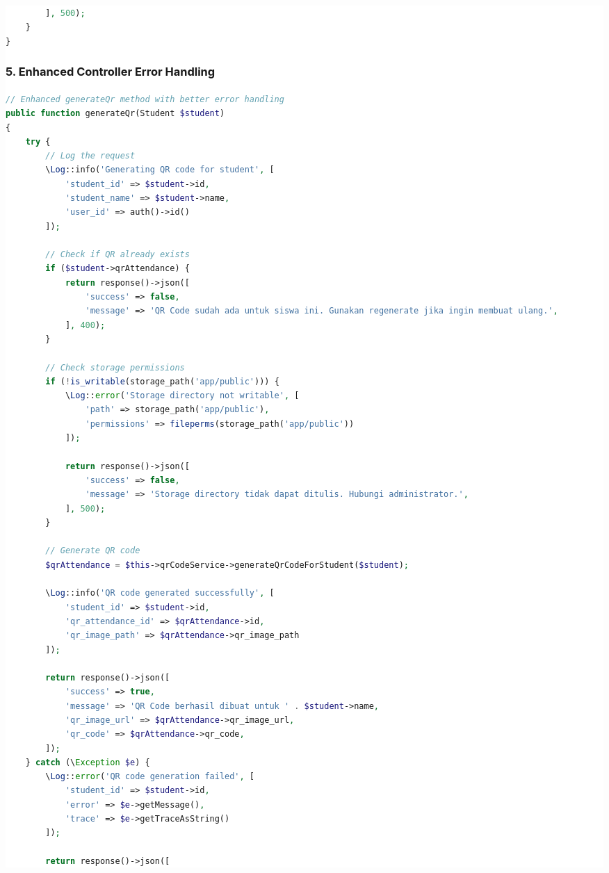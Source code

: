 ```php
        ], 500);
    }
}
```

### **5. Enhanced Controller Error Handling**
```php
// Enhanced generateQr method with better error handling
public function generateQr(Student $student)
{
    try {
        // Log the request
        \Log::info('Generating QR code for student', [
            'student_id' => $student->id,
            'student_name' => $student->name,
            'user_id' => auth()->id()
        ]);
        
        // Check if QR already exists
        if ($student->qrAttendance) {
            return response()->json([
                'success' => false,
                'message' => 'QR Code sudah ada untuk siswa ini. Gunakan regenerate jika ingin membuat ulang.',
            ], 400);
        }
        
        // Check storage permissions
        if (!is_writable(storage_path('app/public'))) {
            \Log::error('Storage directory not writable', [
                'path' => storage_path('app/public'),
                'permissions' => fileperms(storage_path('app/public'))
            ]);
            
            return response()->json([
                'success' => false,
                'message' => 'Storage directory tidak dapat ditulis. Hubungi administrator.',
            ], 500);
        }
        
        // Generate QR code
        $qrAttendance = $this->qrCodeService->generateQrCodeForStudent($student);
        
        \Log::info('QR code generated successfully', [
            'student_id' => $student->id,
            'qr_attendance_id' => $qrAttendance->id,
            'qr_image_path' => $qrAttendance->qr_image_path
        ]);
        
        return response()->json([
            'success' => true,
            'message' => 'QR Code berhasil dibuat untuk ' . $student->name,
            'qr_image_url' => $qrAttendance->qr_image_url,
            'qr_code' => $qrAttendance->qr_code,
        ]);
    } catch (\Exception $e) {
        \Log::error('QR code generation failed', [
            'student_id' => $student->id,
            'error' => $e->getMessage(),
            'trace' => $e->getTraceAsString()
        ]);
        
        return response()->json([
```